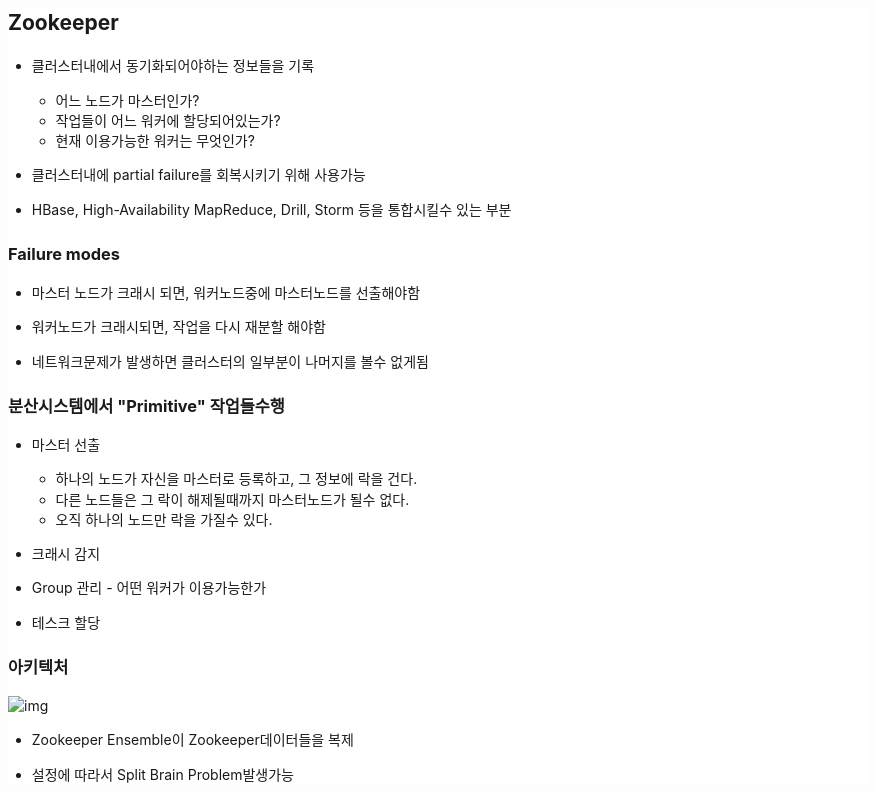 
## Zookeeper

- 클러스터내에서 동기화되어야하는 정보들을 기록

  - 어느 노드가 마스터인가?
  - 작업들이 어느 워커에 할당되어있는가?
  - 현재 이용가능한 워커는 무엇인가?
- 클러스터내에 partial failure를 회복시키기 위해 사용가능
- HBase, High-Availability MapReduce, Drill, Storm 등을 통합시킬수 있는 부분

### Failure modes

- 마스터 노드가 크래시 되면, 워커노드중에 마스터노드를 선출해야함

- 워커노드가 크래시되면, 작업을 다시 재분할 해야함

- 네트워크문제가 발생하면 클러스터의 일부분이 나머지를 볼수 없게됨

### 분산시스템에서 "Primitive" 작업들수행

- 마스터 선출

  - 하나의 노드가 자신을 마스터로 등록하고, 그 정보에 락을 건다.
  - 다른 노드들은 그 락이 해제될때까지 마스터노드가 될수 없다.
  - 오직 하나의 노드만 락을 가질수 있다.

- 크래시 감지

- Group 관리 - 어떤 워커가 이용가능한가

- 테스크 할당 

### 아키텍처

![img](https://jaegukim.github.io/assets/img/post/Hadoop/zookeeper.png)  

- Zookeeper Ensemble이 Zookeeper데이터들을 복제

- 설정에 따라서  Split Brain Problem발생가능